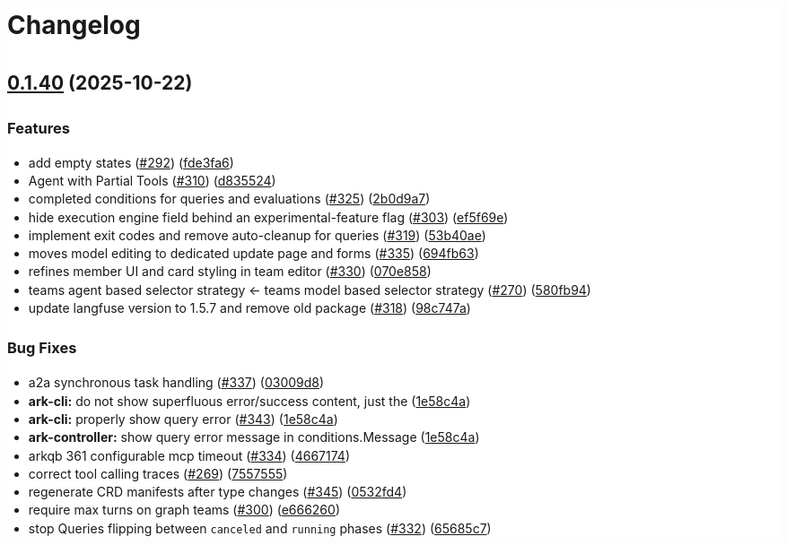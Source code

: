 # Changelog

## [0.1.40](https://github.com/mckinsey/agents-at-scale-ark/compare/v0.1.39...v0.1.40) (2025-10-22)


### Features

* add empty states ([#292](https://github.com/mckinsey/agents-at-scale-ark/issues/292)) ([fde3fa6](https://github.com/mckinsey/agents-at-scale-ark/commit/fde3fa64ca919479261e1c9228277b778b34d62c))
* Agent with Partial Tools ([#310](https://github.com/mckinsey/agents-at-scale-ark/issues/310)) ([d835524](https://github.com/mckinsey/agents-at-scale-ark/commit/d83552432aa2e05a73e19d1d1f72a21d4d7705bc))
* completed conditions for queries and evaluations ([#325](https://github.com/mckinsey/agents-at-scale-ark/issues/325)) ([2b0d9a7](https://github.com/mckinsey/agents-at-scale-ark/commit/2b0d9a7fab12593e0080186937dfaeecf4393e85))
* hide execution engine field behind an experimental-feature flag ([#303](https://github.com/mckinsey/agents-at-scale-ark/issues/303)) ([ef5f69e](https://github.com/mckinsey/agents-at-scale-ark/commit/ef5f69e4f626f8c6c0539f38deedbfedf5cb4bfa))
* implement exit codes and remove auto-cleanup for queries ([#319](https://github.com/mckinsey/agents-at-scale-ark/issues/319)) ([53b40ae](https://github.com/mckinsey/agents-at-scale-ark/commit/53b40ae1def693091feea255702c22b6ac6e39f0))
* moves model editing to dedicated update page and forms ([#335](https://github.com/mckinsey/agents-at-scale-ark/issues/335)) ([694fb63](https://github.com/mckinsey/agents-at-scale-ark/commit/694fb6380a02aeb41ef9c6abf82085f17e2c373c))
* refines member UI and card styling in team editor ([#330](https://github.com/mckinsey/agents-at-scale-ark/issues/330)) ([070e858](https://github.com/mckinsey/agents-at-scale-ark/commit/070e858420b23653046d426e4359d7ce859bc5e5))
* teams agent based selector strategy &lt;- teams model based selector strategy ([#270](https://github.com/mckinsey/agents-at-scale-ark/issues/270)) ([580fb94](https://github.com/mckinsey/agents-at-scale-ark/commit/580fb94282196b8ae7834ab0ff9ff260141ec992))
* update langfuse version to 1.5.7 and remove old package ([#318](https://github.com/mckinsey/agents-at-scale-ark/issues/318)) ([98c747a](https://github.com/mckinsey/agents-at-scale-ark/commit/98c747ad671ce5e2ce295dce84f6ee92b8ab5610))


### Bug Fixes

* a2a synchronous task handling ([#337](https://github.com/mckinsey/agents-at-scale-ark/issues/337)) ([03009d8](https://github.com/mckinsey/agents-at-scale-ark/commit/03009d86748668c67b2e8f0b79f02a553004b5a2))
* **ark-cli:** do not show superfluous error/success content, just the ([1e58c4a](https://github.com/mckinsey/agents-at-scale-ark/commit/1e58c4a9fcdc2021fcde42f864a73b73da1e15cb))
* **ark-cli:** properly show query error ([#343](https://github.com/mckinsey/agents-at-scale-ark/issues/343)) ([1e58c4a](https://github.com/mckinsey/agents-at-scale-ark/commit/1e58c4a9fcdc2021fcde42f864a73b73da1e15cb))
* **ark-controller:** show query error message in conditions.Message ([1e58c4a](https://github.com/mckinsey/agents-at-scale-ark/commit/1e58c4a9fcdc2021fcde42f864a73b73da1e15cb))
* arkqb 361 configurable mcp timeout ([#334](https://github.com/mckinsey/agents-at-scale-ark/issues/334)) ([4667174](https://github.com/mckinsey/agents-at-scale-ark/commit/4667174b21505d9195d36f6fa2c8a36b941e6c0c))
* correct tool calling traces ([#269](https://github.com/mckinsey/agents-at-scale-ark/issues/269)) ([7557555](https://github.com/mckinsey/agents-at-scale-ark/commit/7557555205917e0ae12ed8bf820fa5681ab85ea0))
* regenerate CRD manifests after type changes ([#345](https://github.com/mckinsey/agents-at-scale-ark/issues/345)) ([0532fd4](https://github.com/mckinsey/agents-at-scale-ark/commit/0532fd40d053219ba065d4491b97e62fddb61a66))
* require max turns on graph teams ([#300](https://github.com/mckinsey/agents-at-scale-ark/issues/300)) ([e666260](https://github.com/mckinsey/agents-at-scale-ark/commit/e6662605fe808ce403cd930fe0a1cef31c44dd16))
* stop Queries flipping between `canceled` and `running` phases ([#332](https://github.com/mckinsey/agents-at-scale-ark/issues/332)) ([65685c7](https://github.com/mckinsey/agents-at-scale-ark/commit/65685c78526606c87c41c6229d03fc5bf3ee7126))